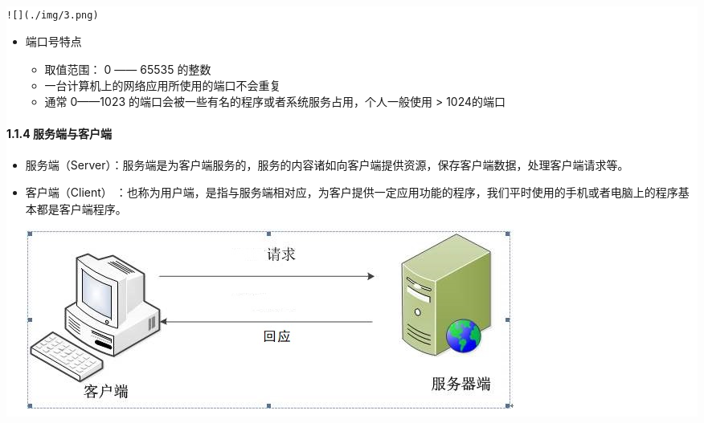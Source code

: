     ![](./img/3.png)

  * 端口号特点

    * 取值范围： 0 —— 65535 的整数
    * 一台计算机上的网络应用所使用的端口不会重复
    * 通常 0——1023 的端口会被一些有名的程序或者系统服务占用，个人一般使用 > 1024的端口

#### 1.1.4 服务端与客户端

* 服务端（Server）：服务端是为客户端服务的，服务的内容诸如向客户端提供资源，保存客户端数据，处理客户端请求等。

* 客户端（Client） ：也称为用户端，是指与服务端相对应，为客户提供一定应用功能的程序，我们平时使用的手机或者电脑上的程序基本都是客户端程序。

  ![](./img/10.jpg)
